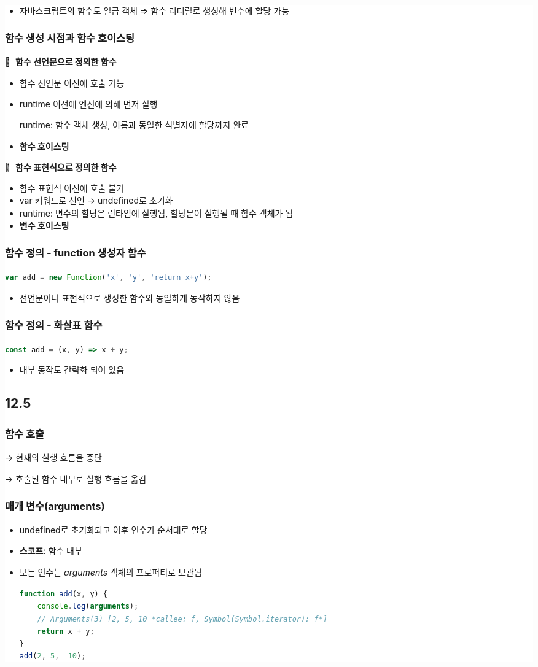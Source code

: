 - 자바스크립트의 함수도 일급 객체 ⇒ 함수 리터럴로 생성해 변수에 할당 가능

### 함수 생성 시점과 함수 호이스팅

📌  **함수 선언문으로 정의한 함수**

- 함수 선언문 이전에 호출 가능
- runtime 이전에 엔진에 의해 먼저 실행
    
    runtime: 함수 객체 생성, 이름과 동일한 식별자에 할당까지 완료
    
- **함수 호이스팅**

📌  **함수 표현식으로 정의한 함수**

- 함수 표현식 이전에 호출 불가
- var 키워드로 선언 → undefined로 초기화
- runtime: 변수의 할당은 런타임에 실행됨, 할당문이 실행될 때 함수 객체가 됨
- **변수 호이스팅**

### 함수 정의 - function 생성자 함수

```jsx
var add = new Function('x', 'y', 'return x+y');
```

- 선언문이나 표현식으로 생성한 함수와 동일하게 동작하지 않음

### 함수 정의 - 화살표 함수

```jsx
const add = (x, y) => x + y;
```

- 내부 동작도 간략화 되어 있음

## 12.5

### 함수 호출

→ 현재의 실행 흐름을  중단

→ 호출된 함수 내부로 실행 흐름을 옮김

### 매개 변수(arguments)

- undefined로 초기화되고 이후 인수가 순서대로 할당
- **스코프**: 함수 내부
- 모든 인수는 *arguments* 객체의 프로퍼티로 보관됨
    
    ```jsx
    function add(x, y) {
    	console.log(arguments); 
    	// Arguments(3) [2, 5, 10 *callee: f, Symbol(Symbol.iterator): f*]
    	return x + y;
    }
    add(2, 5,  10);
    ```
    